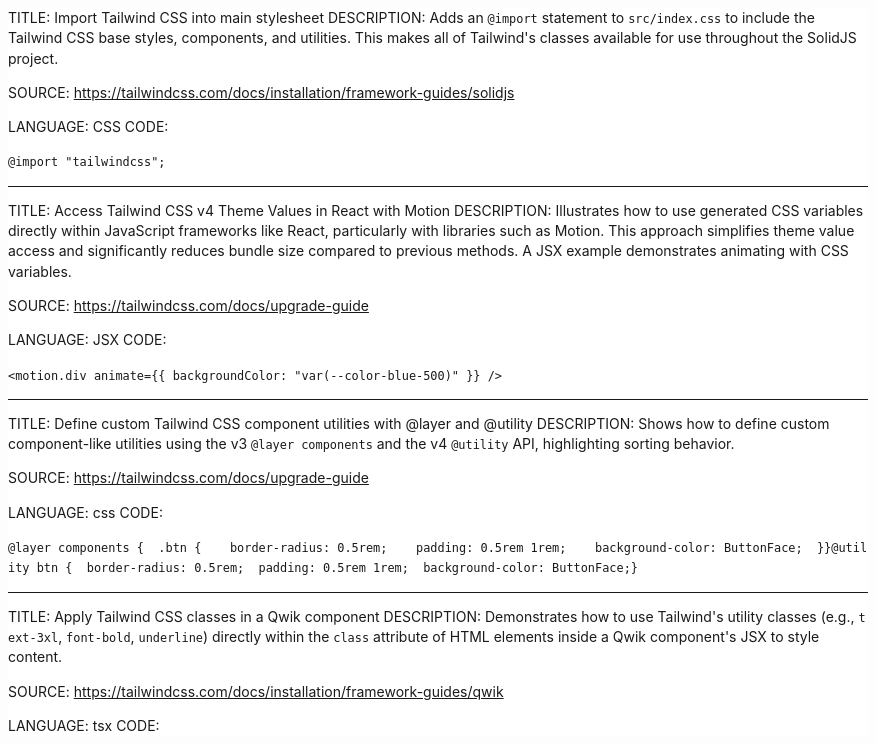
TITLE: Import Tailwind CSS into main stylesheet
DESCRIPTION: Adds an `@import` statement to `src/index.css` to include the Tailwind CSS base styles, components, and utilities. This makes all of Tailwind's classes available for use throughout the SolidJS project.

SOURCE: https://tailwindcss.com/docs/installation/framework-guides/solidjs

LANGUAGE: CSS
CODE:

```
@import "tailwindcss";
```

---

TITLE: Access Tailwind CSS v4 Theme Values in React with Motion
DESCRIPTION: Illustrates how to use generated CSS variables directly within JavaScript frameworks like React, particularly with libraries such as Motion. This approach simplifies theme value access and significantly reduces bundle size compared to previous methods. A JSX example demonstrates animating with CSS variables.

SOURCE: https://tailwindcss.com/docs/upgrade-guide

LANGUAGE: JSX
CODE:

```
<motion.div animate={{ backgroundColor: "var(--color-blue-500)" }} />
```

---

TITLE: Define custom Tailwind CSS component utilities with @layer and @utility
DESCRIPTION: Shows how to define custom component-like utilities using the v3 `@layer components` and the v4 `@utility` API, highlighting sorting behavior.

SOURCE: https://tailwindcss.com/docs/upgrade-guide

LANGUAGE: css
CODE:

```
@layer components {  .btn {    border-radius: 0.5rem;    padding: 0.5rem 1rem;    background-color: ButtonFace;  }}@utility btn {  border-radius: 0.5rem;  padding: 0.5rem 1rem;  background-color: ButtonFace;}
```

---

TITLE: Apply Tailwind CSS classes in a Qwik component
DESCRIPTION: Demonstrates how to use Tailwind's utility classes (e.g., `text-3xl`, `font-bold`, `underline`) directly within the `class` attribute of HTML elements inside a Qwik component's JSX to style content.

SOURCE: https://tailwindcss.com/docs/installation/framework-guides/qwik

LANGUAGE: tsx
CODE:
